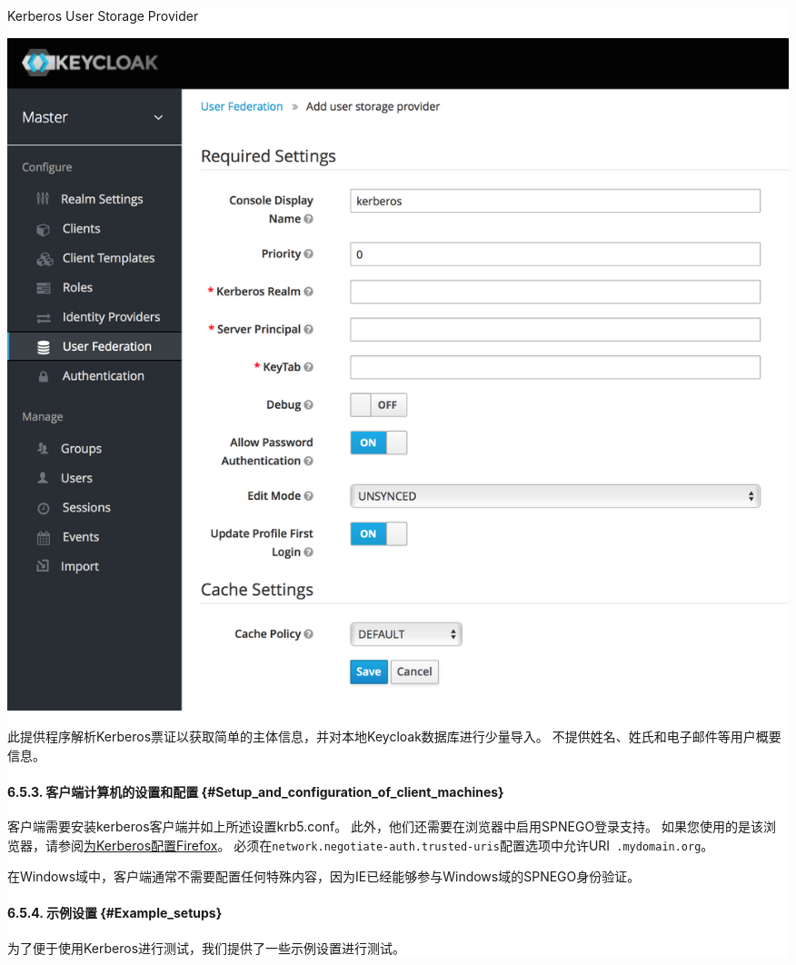 Kerberos User Storage Provider

![kerberos provider](assets/kerberos-provider.png)

此提供程序解析Kerberos票证以获取简单的主体信息，并对本地Keycloak数据库进行少量导入。 不提供姓名、姓氏和电子邮件等用户概要信息。

#### 6.5.3. 客户端计算机的设置和配置 {#Setup_and_configuration_of_client_machines}
客户端需要安装kerberos客户端并如上所述设置krb5.conf。 此外，他们还需要在浏览器中启用SPNEGO登录支持。 如果您使用的是该浏览器，请参阅[为Kerberos配置Firefox](http://www.microhowto.info/howto/configure_firefox_to_authenticate_using_spnego_and_kerberos.html)。 必须在`network.negotiate-auth.trusted-uris`配置选项中允许URI` .mydomain.org`。

在Windows域中，客户端通常不需要配置任何特殊内容，因为IE已经能够参与Windows域的SPNEGO身份验证。

#### 6.5.4. 示例设置 {#Example_setups}
为了便于使用Kerberos进行测试，我们提供了一些示例设置进行测试。

